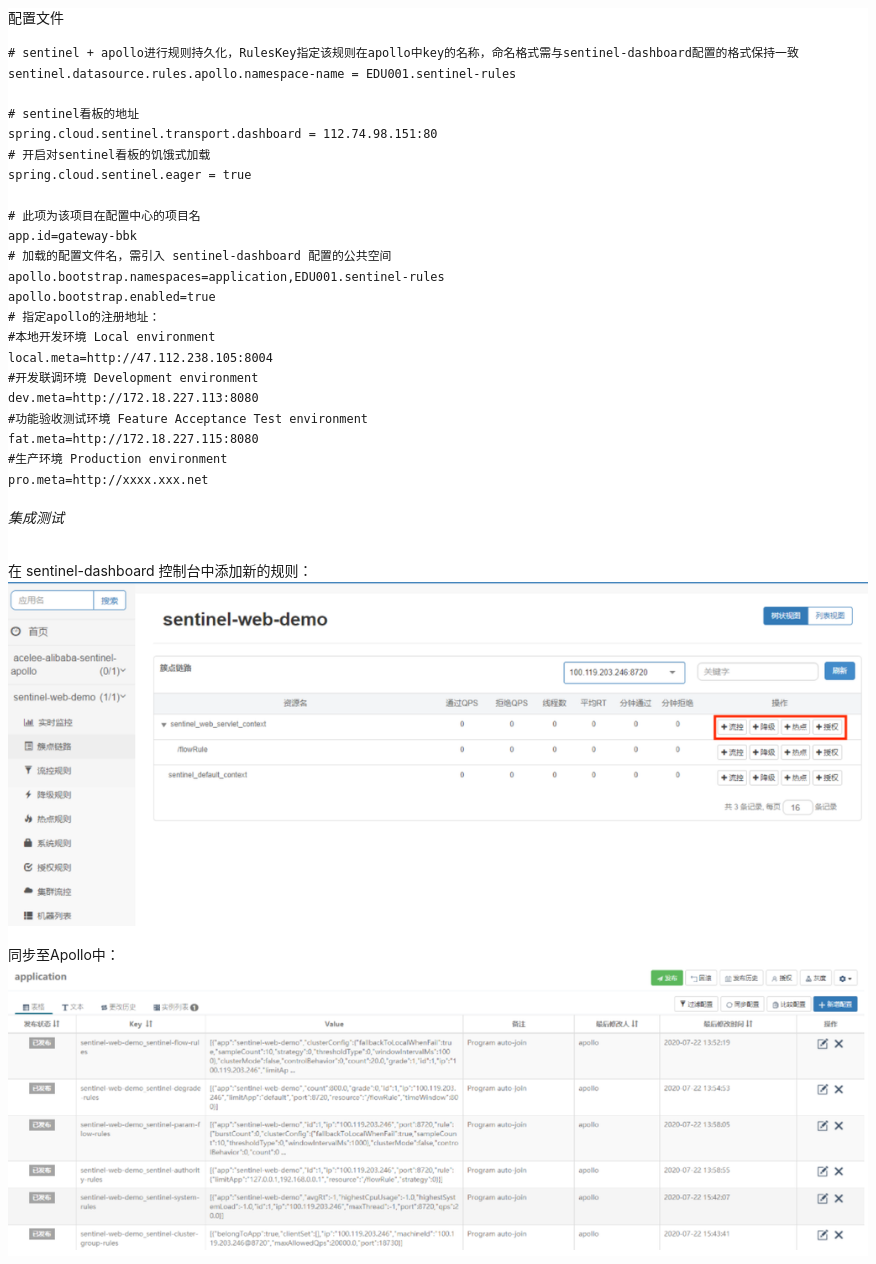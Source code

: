 配置文件
```properties
# sentinel + apollo进行规则持久化，RulesKey指定该规则在apollo中key的名称，命名格式需与sentinel-dashboard配置的格式保持一致
sentinel.datasource.rules.apollo.namespace-name = EDU001.sentinel-rules

# sentinel看板的地址
spring.cloud.sentinel.transport.dashboard = 112.74.98.151:80
# 开启对sentinel看板的饥饿式加载
spring.cloud.sentinel.eager = true
 
# 此项为该项目在配置中心的项目名
app.id=gateway-bbk
# 加载的配置文件名，需引入 sentinel-dashboard 配置的公共空间
apollo.bootstrap.namespaces=application,EDU001.sentinel-rules
apollo.bootstrap.enabled=true
# 指定apollo的注册地址：
#本地开发环境 Local environment
local.meta=http://47.112.238.105:8004
#开发联调环境 Development environment
dev.meta=http://172.18.227.113:8080
#功能验收测试环境 Feature Acceptance Test environment
fat.meta=http://172.18.227.115:8080
#生产环境 Production environment
pro.meta=http://xxxx.xxx.net
```

###### 集成测试
在 sentinel-dashboard 控制台中添加新的规则：
![sentinel测试](/images/java/sentinel测试.png)

同步至Apollo中：
![sentinel测试2](/images/java/sentinel测试2.png)